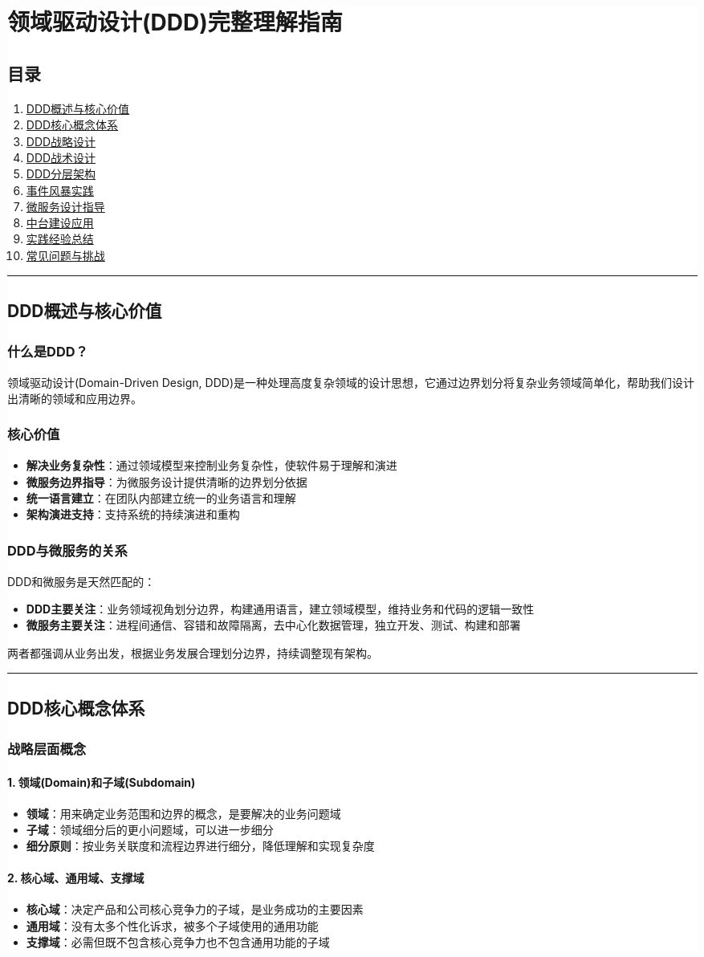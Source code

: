 # 领域驱动设计(DDD)完整理解指南

## 目录
1. [DDD概述与核心价值](#ddd概述与核心价值)
2. [DDD核心概念体系](#ddd核心概念体系)
3. [DDD战略设计](#ddd战略设计)
4. [DDD战术设计](#ddd战术设计)
5. [DDD分层架构](#ddd分层架构)
6. [事件风暴实践](#事件风暴实践)
7. [微服务设计指导](#微服务设计指导)
8. [中台建设应用](#中台建设应用)
9. [实践经验总结](#实践经验总结)
10. [常见问题与挑战](#常见问题与挑战)

---

## DDD概述与核心价值

### 什么是DDD？
领域驱动设计(Domain-Driven Design, DDD)是一种处理高度复杂领域的设计思想，它通过边界划分将复杂业务领域简单化，帮助我们设计出清晰的领域和应用边界。

### 核心价值
- **解决业务复杂性**：通过领域模型来控制业务复杂性，使软件易于理解和演进
- **微服务边界指导**：为微服务设计提供清晰的边界划分依据
- **统一语言建立**：在团队内部建立统一的业务语言和理解
- **架构演进支持**：支持系统的持续演进和重构

### DDD与微服务的关系
DDD和微服务是天然匹配的：
- **DDD主要关注**：业务领域视角划分边界，构建通用语言，建立领域模型，维持业务和代码的逻辑一致性
- **微服务主要关注**：进程间通信、容错和故障隔离，去中心化数据管理，独立开发、测试、构建和部署

两者都强调从业务出发，根据业务发展合理划分边界，持续调整现有架构。

---

## DDD核心概念体系

### 战略层面概念

#### 1. 领域(Domain)和子域(Subdomain)
- **领域**：用来确定业务范围和边界的概念，是要解决的业务问题域
- **子域**：领域细分后的更小问题域，可以进一步细分
- **细分原则**：按业务关联度和流程边界进行细分，降低理解和实现复杂度

#### 2. 核心域、通用域、支撑域
- **核心域**：决定产品和公司核心竞争力的子域，是业务成功的主要因素
- **通用域**：没有太多个性化诉求，被多个子域使用的通用功能
- **支撑域**：必需但既不包含核心竞争力也不包含通用功能的子域
